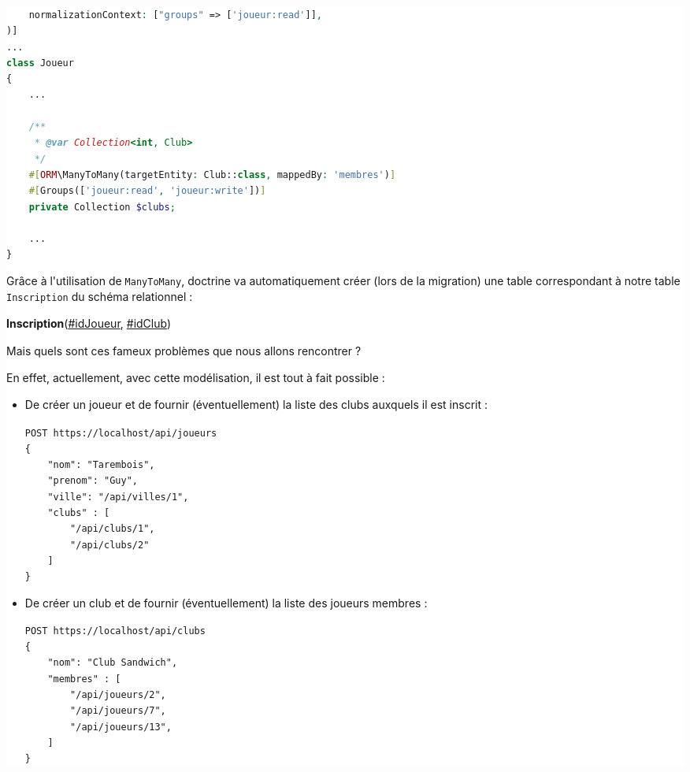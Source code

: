 ```php
    normalizationContext: ["groups" => ['joueur:read']],
)]
...
class Joueur
{
    ...

    /**
     * @var Collection<int, Club>
     */
    #[ORM\ManyToMany(targetEntity: Club::class, mappedBy: 'membres')]
    #[Groups(['joueur:read', 'joueur:write'])]
    private Collection $clubs;

    ...
}
```

Grâce à l'utilisation de `ManyToMany`, doctrine va automatiquement créer (lors de la migration) 
une table correspondant à notre table `Inscription` du schéma relationnel :

**Inscription**(<u>#idJoueur</u>, <u>#idClub</u>)

Mais quels sont ces fameux problèmes que nous allons rencontrer ?

En effet, actuellement, avec cette modélisation, il est tout à fait possible :

* De créer un joueur et de fournir (éventuellement) la liste des clubs auxquels il est inscrit :

    ```
    POST https://localhost/api/joueurs
    {
        "nom": "Tarembois",
        "prenom": "Guy",
        "ville": "/api/villes/1",
        "clubs" : [
            "/api/clubs/1",
            "/api/clubs/2"
        ]
    }
    ```

* De créer un club et de fournir (éventuellement) la liste des joueurs membres :

    ```
    POST https://localhost/api/clubs
    {
        "nom": "Club Sandwich",
        "membres" : [
            "/api/joueurs/2",
            "/api/joueurs/7",
            "/api/joueurs/13",
        ]
    }
    ```
